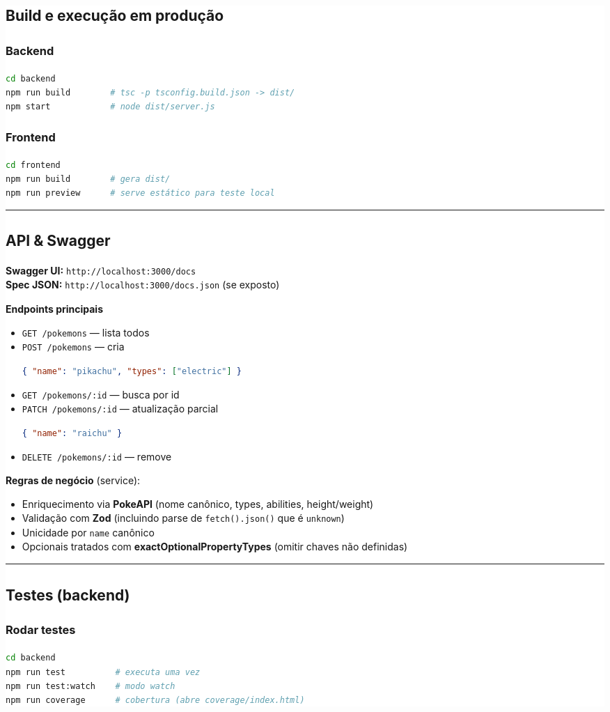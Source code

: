 
## Build e execução em produção

### Backend
```bash
cd backend
npm run build        # tsc -p tsconfig.build.json -> dist/
npm start            # node dist/server.js
```

### Frontend
```bash
cd frontend
npm run build        # gera dist/
npm run preview      # serve estático para teste local
```

---

## API & Swagger

**Swagger UI:** `http://localhost:3000/docs`  
**Spec JSON:** `http://localhost:3000/docs.json` (se exposto)

**Endpoints principais**
- `GET /pokemons` — lista todos
- `POST /pokemons` — cria
  ```json
  { "name": "pikachu", "types": ["electric"] }
  ```
- `GET /pokemons/:id` — busca por id
- `PATCH /pokemons/:id` — atualização parcial
  ```json
  { "name": "raichu" }
  ```
- `DELETE /pokemons/:id` — remove

**Regras de negócio** (service):
- Enriquecimento via **PokeAPI** (nome canônico, types, abilities, height/weight)
- Validação com **Zod** (incluindo parse de `fetch().json()` que é `unknown`)
- Unicidade por `name` canônico
- Opcionais tratados com **exactOptionalPropertyTypes** (omitir chaves não definidas)

---

## Testes (backend)

### Rodar testes
```bash
cd backend
npm run test          # executa uma vez
npm run test:watch    # modo watch
npm run coverage      # cobertura (abre coverage/index.html)
```

